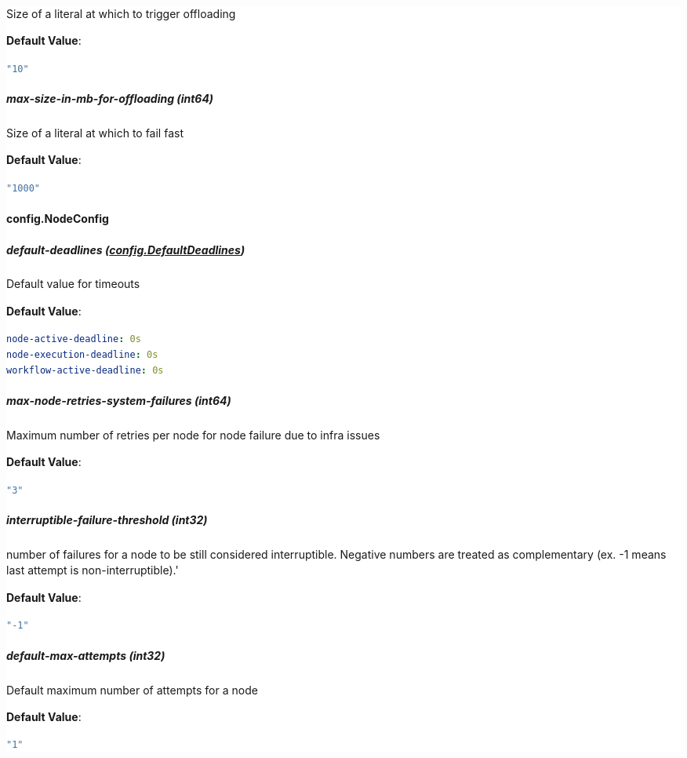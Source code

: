 Size of a literal at which to trigger offloading

**Default Value**:

``` yaml
"10"
```

##### max-size-in-mb-for-offloading (int64)

Size of a literal at which to fail fast

**Default Value**:

``` yaml
"1000"
```

#### config.NodeConfig

##### default-deadlines ([config.DefaultDeadlines](#config.defaultdeadlines))

Default value for timeouts

**Default Value**:

``` yaml
node-active-deadline: 0s
node-execution-deadline: 0s
workflow-active-deadline: 0s
```

##### max-node-retries-system-failures (int64)

Maximum number of retries per node for node failure due to infra issues

**Default Value**:

``` yaml
"3"
```

##### interruptible-failure-threshold (int32)

number of failures for a node to be still considered interruptible.
Negative numbers are treated as complementary (ex. -1 means last attempt
is non-interruptible).\'

**Default Value**:

``` yaml
"-1"
```

##### default-max-attempts (int32)

Default maximum number of attempts for a node

**Default Value**:

``` yaml
"1"
```
